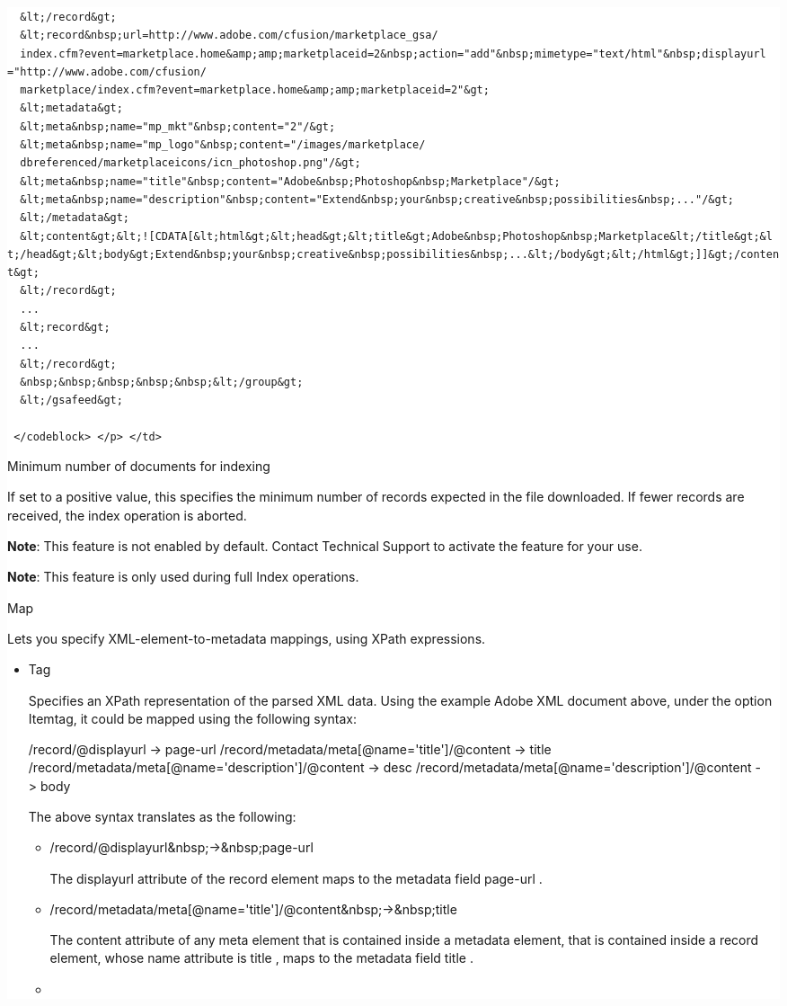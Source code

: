       &lt;/record&gt; 
      &lt;record&nbsp;url=http://www.adobe.com/cfusion/marketplace_gsa/ 
      index.cfm?event=marketplace.home&amp;amp;marketplaceid=2&nbsp;action="add"&nbsp;mimetype="text/html"&nbsp;displayurl="http://www.adobe.com/cfusion/ 
      marketplace/index.cfm?event=marketplace.home&amp;amp;marketplaceid=2"&gt; 
      &lt;metadata&gt; 
      &lt;meta&nbsp;name="mp_mkt"&nbsp;content="2"/&gt; 
      &lt;meta&nbsp;name="mp_logo"&nbsp;content="/images/marketplace/ 
      dbreferenced/marketplaceicons/icn_photoshop.png"/&gt; 
      &lt;meta&nbsp;name="title"&nbsp;content="Adobe&nbsp;Photoshop&nbsp;Marketplace"/&gt; 
      &lt;meta&nbsp;name="description"&nbsp;content="Extend&nbsp;your&nbsp;creative&nbsp;possibilities&nbsp;..."/&gt; 
      &lt;/metadata&gt; 
      &lt;content&gt;&lt;![CDATA[&lt;html&gt;&lt;head&gt;&lt;title&gt;Adobe&nbsp;Photoshop&nbsp;Marketplace&lt;/title&gt;&lt;/head&gt;&lt;body&gt;Extend&nbsp;your&nbsp;creative&nbsp;possibilities&nbsp;...&lt;/body&gt;&lt;/html&gt;]]&gt;/content&gt; 
      &lt;/record&gt; 
      ... 
      &lt;record&gt; 
      ... 
      &lt;/record&gt; 
      &nbsp;&nbsp;&nbsp;&nbsp;&nbsp;&lt;/group&gt; 
      &lt;/gsafeed&gt; 
       
     </codeblock> </p> </td> 
  </tr> 
  <tr> 
   <td colname="col1"> <p>Minimum number of documents for indexing </p> </td> 
   <td colname="col2"> <p>If set to a positive value, this specifies the minimum number of records expected in the file downloaded. If fewer records are received, the index operation is aborted. </p> <p> <b>Note</b>: This feature is not enabled by default. Contact Technical Support to activate the feature for your use. </p> <p> <b>Note</b>: This feature is only used during full Index operations. </p> </td> 
  </tr> 
  <tr> 
   <td colname="col1"> <p>Map </p> </td> 
   <td colname="col2"> <p>Lets you specify XML-element-to-metadata mappings, using XPath expressions. </p> <p> 
     <ul id="ul_604108C0277C4892AE8A40CA39889ABD"> 
      <li id="li_0AF92270AE9F4BA8B2C7EE41FABC0F34"> <span class="uicontrol"> Tag </span> <p>Specifies an XPath representation of the parsed XML data. Using the example Adobe XML document above, under the option Itemtag, it could be mapped using the following syntax: </p> <p> 
        <codeblock>
          /record/@displayurl&nbsp;-&gt;&nbsp;page-url 
         /record/metadata/meta[@name='title']/@content&nbsp;-&gt;&nbsp;title 
         /record/metadata/meta[@name='description']/@content&nbsp;-&gt;&nbsp;desc 
         /record/metadata/meta[@name='description']/@content&nbsp;-&gt;&nbsp;body 
        </codeblock> </p> <p>The above syntax translates as the following: </p> <p> 
        <ul id="ul_6400EBD08D424EADA1612FE4F7EFB640"> 
         <li id="li_9958F9B40D42434195597DBA9F2AF28F"> 
          <codeblock>
            /record/@displayurl&amp;nbsp;-&gt;&amp;nbsp;page-url 
          </codeblock> <p>The <span class="codeph"> displayurl </span> attribute of the <span class="codeph"> record </span> element maps to the metadata field <span class="codeph"> page-url </span>. </p> </li> 
         <li id="li_759013EA02CD48BE971A55B0A6A11424"> 
          <codeblock>
            /record/metadata/meta[@name='title']/@content&amp;nbsp;-&gt;&amp;nbsp;title 
          </codeblock> <p>The <span class="codeph"> content </span> attribute of any <span class="codeph"> meta </span> element that is contained inside a <span class="codeph"> metadata </span> element, that is contained inside a <span class="codeph"> record </span> element, whose name attribute is <span class="codeph"> title </span>, maps to the metadata field <span class="codeph"> title </span>. </p> </li> 
         <li id="li_E741CA59197D462EB2946EDE874AFDC8"> 